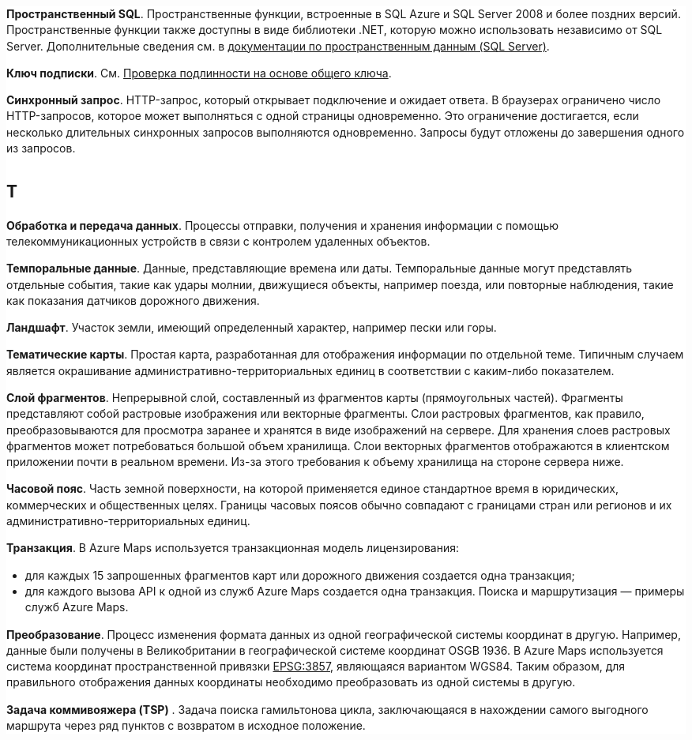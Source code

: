 <a name="sql-spatial"></a> **Пространственный SQL**. Пространственные функции, встроенные в SQL Azure и SQL Server 2008 и более поздних версий. Пространственные функции также доступны в виде библиотеки .NET, которую можно использовать независимо от SQL Server. Дополнительные сведения см. в [документации по пространственным данным (SQL Server)](/sql/relational-databases/spatial/spatial-data-sql-server).

<a name="subscription-key"></a> **Ключ подписки**. См. [Проверка подлинности на основе общего ключа](#shared-key-authentication).

<a name="synchronous-request"></a> **Синхронный запрос**. HTTP-запрос, который открывает подключение и ожидает ответа. В браузерах ограничено число HTTP-запросов, которое может выполняться с одной страницы одновременно. Это ограничение достигается, если несколько длительных синхронных запросов выполняются одновременно. Запросы будут отложены до завершения одного из запросов.

## <a name="t"></a>T

<a name="telematics"></a> **Обработка и передача данных**. Процессы отправки, получения и хранения информации с помощью телекоммуникационных устройств в связи с контролем удаленных объектов. 

<a name="temporal-data"></a> **Темпоральные данные**. Данные, представляющие времена или даты. Темпоральные данные могут представлять отдельные события, такие как удары молнии, движущиеся объекты, например поезда, или повторные наблюдения, такие как показания датчиков дорожного движения.

<a name="terrain"></a> **Ландшафт**. Участок земли, имеющий определенный характер, например пески или горы.

<a name="thematic-maps"></a> **Тематические карты**. Простая карта, разработанная для отображения информации по отдельной теме. Типичным случаем является окрашивание административно-территориальных единиц в соответствии с каким-либо показателем.

<a name="tile-layer"></a> **Слой фрагментов**. Непрерывной слой, составленный из фрагментов карты (прямоугольных частей). Фрагменты представляют собой растровые изображения или векторные фрагменты. Слои растровых фрагментов, как правило, преобразовываются для просмотра заранее и хранятся в виде изображений на сервере. Для хранения слоев растровых фрагментов может потребоваться большой объем хранилища. Слои векторных фрагментов отображаются в клиентском приложении почти в реальном времени. Из-за этого требования к объему хранилища на стороне сервера ниже.

<a name="time-zone"></a> **Часовой пояс**. Часть земной поверхности, на которой применяется единое стандартное время в юридических, коммерческих и общественных целях. Границы часовых поясов обычно совпадают с границами стран или регионов и их административно-территориальных единиц.

<a name="transaction"></a> **Транзакция**. В Azure Maps используется транзакционная модель лицензирования:

- для каждых 15 запрошенных фрагментов карт или дорожного движения создается одна транзакция;
- для каждого вызова API к одной из служб Azure Maps создается одна транзакция. Поиска и маршрутизация — примеры служб Azure Maps.

<a name="transformation"></a> **Преобразование**. Процесс изменения формата данных из одной географической системы координат в другую. Например, данные были получены в Великобритании в географической системе координат OSGB 1936. В Azure Maps используется система координат пространственной привязки [EPSG:3857](https://epsg.io/3857), являющаяся вариантом WGS84. Таким образом, для правильного отображения данных координаты необходимо преобразовать из одной системы в другую.

<a name="traveling-salesmen-problem-tsp"></a> **Задача коммивояжера (TSP)** .  Задача поиска гамильтонова цикла, заключающаяся в нахождении самого выгодного маршрута через ряд пунктов с возвратом в исходное положение.  
